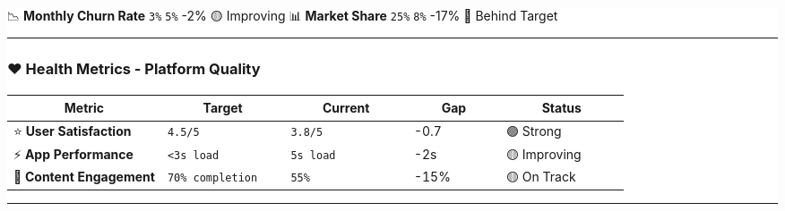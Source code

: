 </tr>
<tr>
<td>📉 <strong>Monthly Churn Rate</strong></td>
<td><code>3%</code></td>
<td><code>5%</code></td>
<td>-2%</td>
<td>🟡 Improving</td>
</tr>
<tr>
<td>📊 <strong>Market Share</strong></td>
<td><code>25%</code></td>
<td><code>8%</code></td>
<td>-17%</td>
<td>🔴 Behind Target</td>
</tr>
</tbody>
</table>

---

### ❤️ Health Metrics - Platform Quality

<table>
<thead>
<tr>
<th width="25%">Metric</th>
<th width="20%">Target</th>
<th width="20%">Current</th>
<th width="15%">Gap</th>
<th width="20%">Status</th>
</tr>
</thead>
<tbody>
<tr>
<td>⭐ <strong>User Satisfaction</strong></td>
<td><code>4.5/5</code></td>
<td><code>3.8/5</code></td>
<td>-0.7</td>
<td>🟢 Strong</td>
</tr>
<tr>
<td>⚡ <strong>App Performance</strong></td>
<td><code><3s load</code></td>
<td><code>5s load</code></td>
<td>-2s</td>
<td>🟡 Improving</td>
</tr>
<tr>
<td>🎯 <strong>Content Engagement</strong></td>
<td><code>70% completion</code></td>
<td><code>55%</code></td>
<td>-15%</td>
<td>🟡 On Track</td>
</tr>
</tbody>
</table>

---
